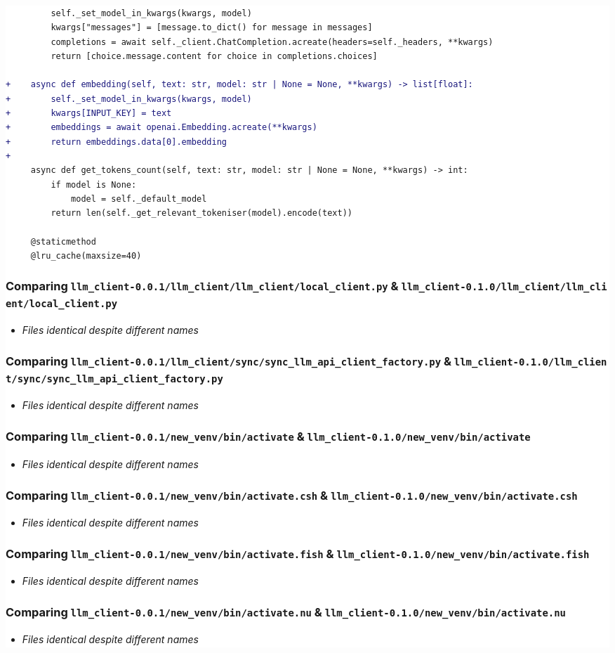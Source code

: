 ```diff
         self._set_model_in_kwargs(kwargs, model)
         kwargs["messages"] = [message.to_dict() for message in messages]
         completions = await self._client.ChatCompletion.acreate(headers=self._headers, **kwargs)
         return [choice.message.content for choice in completions.choices]
 
+    async def embedding(self, text: str, model: str | None = None, **kwargs) -> list[float]:
+        self._set_model_in_kwargs(kwargs, model)
+        kwargs[INPUT_KEY] = text
+        embeddings = await openai.Embedding.acreate(**kwargs)
+        return embeddings.data[0].embedding
+
     async def get_tokens_count(self, text: str, model: str | None = None, **kwargs) -> int:
         if model is None:
             model = self._default_model
         return len(self._get_relevant_tokeniser(model).encode(text))
 
     @staticmethod
     @lru_cache(maxsize=40)
```

### Comparing `llm_client-0.0.1/llm_client/llm_client/local_client.py` & `llm_client-0.1.0/llm_client/llm_client/local_client.py`

 * *Files identical despite different names*

### Comparing `llm_client-0.0.1/llm_client/sync/sync_llm_api_client_factory.py` & `llm_client-0.1.0/llm_client/sync/sync_llm_api_client_factory.py`

 * *Files identical despite different names*

### Comparing `llm_client-0.0.1/new_venv/bin/activate` & `llm_client-0.1.0/new_venv/bin/activate`

 * *Files identical despite different names*

### Comparing `llm_client-0.0.1/new_venv/bin/activate.csh` & `llm_client-0.1.0/new_venv/bin/activate.csh`

 * *Files identical despite different names*

### Comparing `llm_client-0.0.1/new_venv/bin/activate.fish` & `llm_client-0.1.0/new_venv/bin/activate.fish`

 * *Files identical despite different names*

### Comparing `llm_client-0.0.1/new_venv/bin/activate.nu` & `llm_client-0.1.0/new_venv/bin/activate.nu`

 * *Files identical despite different names*
